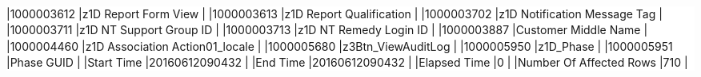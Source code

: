 |1000003612 |z1D Report Form View            |
|1000003613 |z1D Report Qualification        |
|1000003702 |z1D Notification Message Tag    |
|1000003711 |z1D NT Support Group ID         |
|1000003713 |z1D NT Remedy Login ID          |
|1000003887 |Customer Middle Name            |
|1000004460 |z1D Association Action01_locale |
|1000005680 |z3Btn_ViewAuditLog              |
|1000005950 |z1D_Phase                       |
|1000005951 |Phase GUID                      |
|Start Time               |20160612090432           |
|End Time                 |20160612090432           |
|Elapsed Time             |0                        |
|Number Of Affected Rows  |710                      |
